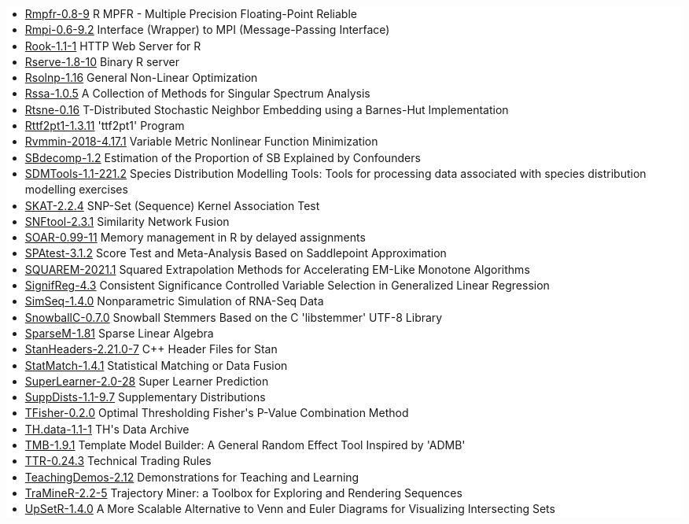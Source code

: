   * [Rmpfr-0.8-9](https://cran.r-project.org/web/packages/Rmpfr/index.html) R MPFR - Multiple Precision Floating-Point Reliable
  * [Rmpi-0.6-9.2](https://cran.r-project.org/web/packages/Rmpi/index.html) Interface (Wrapper) to MPI (Message-Passing Interface)
  * [Rook-1.1-1](https://cran.r-project.org/web/packages/Rook/index.html) HTTP Web Server for R
  * [Rserve-1.8-10](https://cran.r-project.org/web/packages/Rserve/index.html) Binary R server
  * [Rsolnp-1.16](https://cran.r-project.org/web/packages/Rsolnp/index.html) General Non-Linear Optimization
  * [Rssa-1.0.5](https://cran.r-project.org/web/packages/Rssa/index.html) A Collection of Methods for Singular Spectrum Analysis
  * [Rtsne-0.16](https://cran.r-project.org/web/packages/Rtsne/index.html) T-Distributed Stochastic Neighbor Embedding using a Barnes-Hut
Implementation
  * [Rttf2pt1-1.3.11](https://cran.r-project.org/web/packages/Rttf2pt1/index.html) 'ttf2pt1' Program
  * [Rvmmin-2018-4.17.1](https://cran.r-project.org/web/packages/Rvmmin/index.html) Variable Metric Nonlinear Function Minimization
  * [SBdecomp-1.2](https://cran.r-project.org/web/packages/SBdecomp/index.html) Estimation of the Proportion of SB Explained by Confounders
  * [SDMTools-1.1-221.2](https://cran.r-project.org/web/packages/SDMTools/index.html) Species Distribution Modelling Tools: Tools for processing data
associated with species distribution modelling exercises
  * [SKAT-2.2.4](https://cran.r-project.org/web/packages/SKAT/index.html) SNP-Set (Sequence) Kernel Association Test
  * [SNFtool-2.3.1](https://cran.r-project.org/web/packages/SNFtool/index.html) Similarity Network Fusion
  * [SOAR-0.99-11](https://cran.r-project.org/web/packages/SOAR/index.html) Memory management in R by delayed assignments
  * [SPAtest-3.1.2](https://cran.r-project.org/web/packages/SPAtest/index.html) Score Test and Meta-Analysis Based on Saddlepoint Approximation
  * [SQUAREM-2021.1](https://cran.r-project.org/web/packages/SQUAREM/index.html) Squared Extrapolation Methods for Accelerating EM-Like Monotone
Algorithms
  * [SignifReg-4.3](https://cran.r-project.org/web/packages/SignifReg/index.html) Consistent Significance Controlled Variable Selection in
Generalized Linear Regression
  * [SimSeq-1.4.0](https://cran.r-project.org/web/packages/SimSeq/index.html) Nonparametric Simulation of RNA-Seq Data
  * [SnowballC-0.7.0](https://cran.r-project.org/web/packages/SnowballC/index.html) Snowball Stemmers Based on the C 'libstemmer' UTF-8 Library
  * [SparseM-1.81](https://cran.r-project.org/web/packages/SparseM/index.html) Sparse Linear Algebra
  * [StanHeaders-2.21.0-7](https://cran.r-project.org/web/packages/StanHeaders/index.html) C++ Header Files for Stan
  * [StatMatch-1.4.1](https://cran.r-project.org/web/packages/StatMatch/index.html) Statistical Matching or Data Fusion
  * [SuperLearner-2.0-28](https://cran.r-project.org/web/packages/SuperLearner/index.html) Super Learner Prediction
  * [SuppDists-1.1-9.7](https://cran.r-project.org/web/packages/SuppDists/index.html) Supplementary Distributions
  * [TFisher-0.2.0](https://cran.r-project.org/web/packages/TFisher/index.html) Optimal Thresholding Fisher's P-Value Combination Method
  * [TH.data-1.1-1](https://cran.r-project.org/web/packages/TH.data/index.html) TH's Data Archive
  * [TMB-1.9.1](https://cran.r-project.org/web/packages/TMB/index.html) Template Model Builder: A General Random Effect Tool Inspired by
'ADMB'
  * [TTR-0.24.3](https://cran.r-project.org/web/packages/TTR/index.html) Technical Trading Rules
  * [TeachingDemos-2.12](https://cran.r-project.org/web/packages/TeachingDemos/index.html) Demonstrations for Teaching and Learning
  * [TraMineR-2.2-5](https://cran.r-project.org/web/packages/TraMineR/index.html) Trajectory Miner: a Toolbox for Exploring and Rendering
Sequences
  * [UpSetR-1.4.0](https://cran.r-project.org/web/packages/UpSetR/index.html) A More Scalable Alternative to Venn and Euler Diagrams for
Visualizing Intersecting Sets